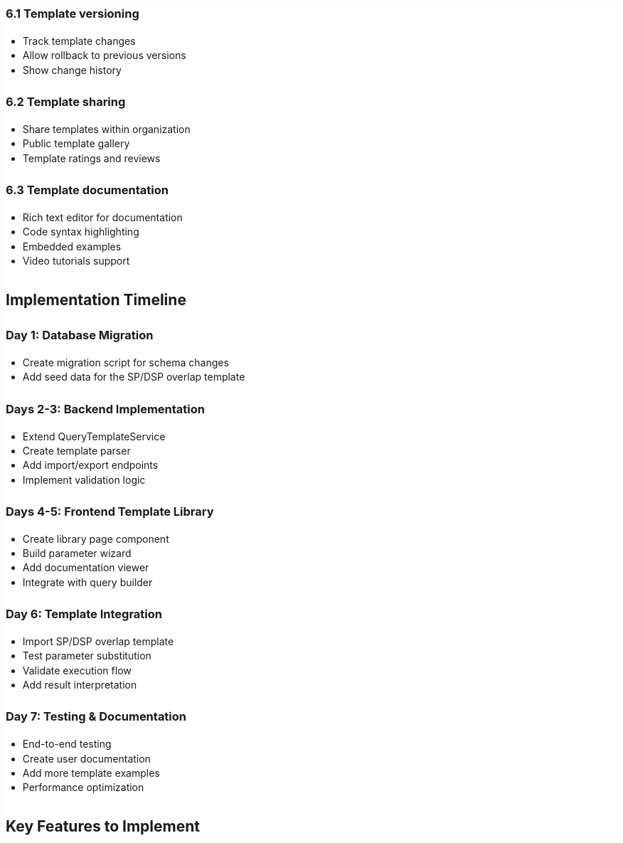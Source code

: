 ### 6.1 Template versioning
- Track template changes
- Allow rollback to previous versions
- Show change history

### 6.2 Template sharing
- Share templates within organization
- Public template gallery
- Template ratings and reviews

### 6.3 Template documentation
- Rich text editor for documentation
- Code syntax highlighting
- Embedded examples
- Video tutorials support

## Implementation Timeline

### Day 1: Database Migration
- Create migration script for schema changes
- Add seed data for the SP/DSP overlap template

### Days 2-3: Backend Implementation
- Extend QueryTemplateService
- Create template parser
- Add import/export endpoints
- Implement validation logic

### Days 4-5: Frontend Template Library
- Create library page component
- Build parameter wizard
- Add documentation viewer
- Integrate with query builder

### Day 6: Template Integration
- Import SP/DSP overlap template
- Test parameter substitution
- Validate execution flow
- Add result interpretation

### Day 7: Testing & Documentation
- End-to-end testing
- Create user documentation
- Add more template examples
- Performance optimization

## Key Features to Implement
